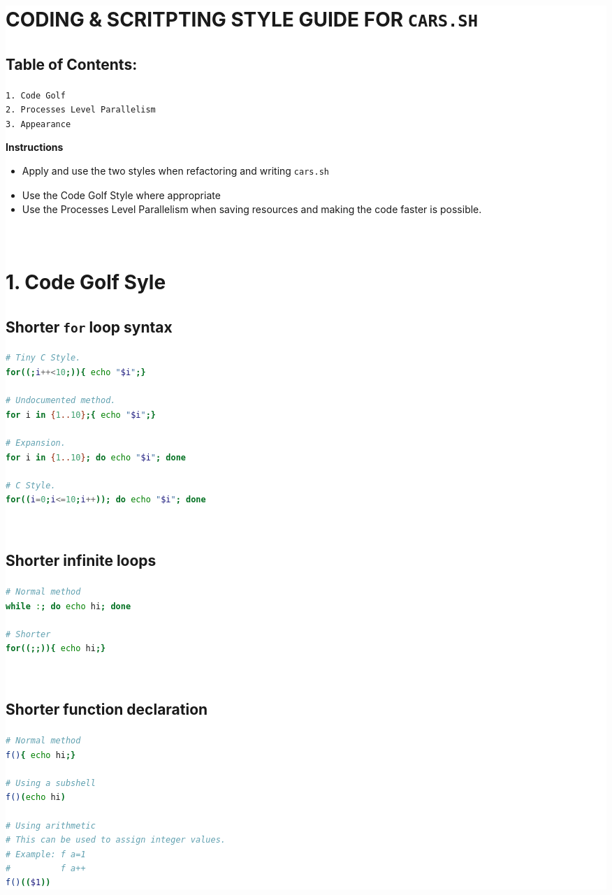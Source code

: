 
# CODING & SCRITPTING STYLE GUIDE FOR `CARS.SH`


## Table of Contents:
    1. Code Golf
    2. Processes Level Parallelism
    3. Appearance


**Instructions**
* Apply and use the two styles when refactoring and writing `cars.sh`
- Use the Code Golf Style where appropriate
- Use the Processes Level Parallelism when saving resources and making the code faster is possible.


<br>

# 1. Code Golf Syle

## Shorter `for` loop syntax


```bash
# Tiny C Style.
for((;i++<10;)){ echo "$i";}

# Undocumented method.
for i in {1..10};{ echo "$i";}

# Expansion.
for i in {1..10}; do echo "$i"; done

# C Style.
for((i=0;i<=10;i++)); do echo "$i"; done
```

<br>


## Shorter infinite loops
```bash
# Normal method
while :; do echo hi; done

# Shorter
for((;;)){ echo hi;}
```

<br>

## Shorter function declaration
```bash
# Normal method
f(){ echo hi;}

# Using a subshell
f()(echo hi)

# Using arithmetic
# This can be used to assign integer values.
# Example: f a=1
#          f a++
f()(($1))
```